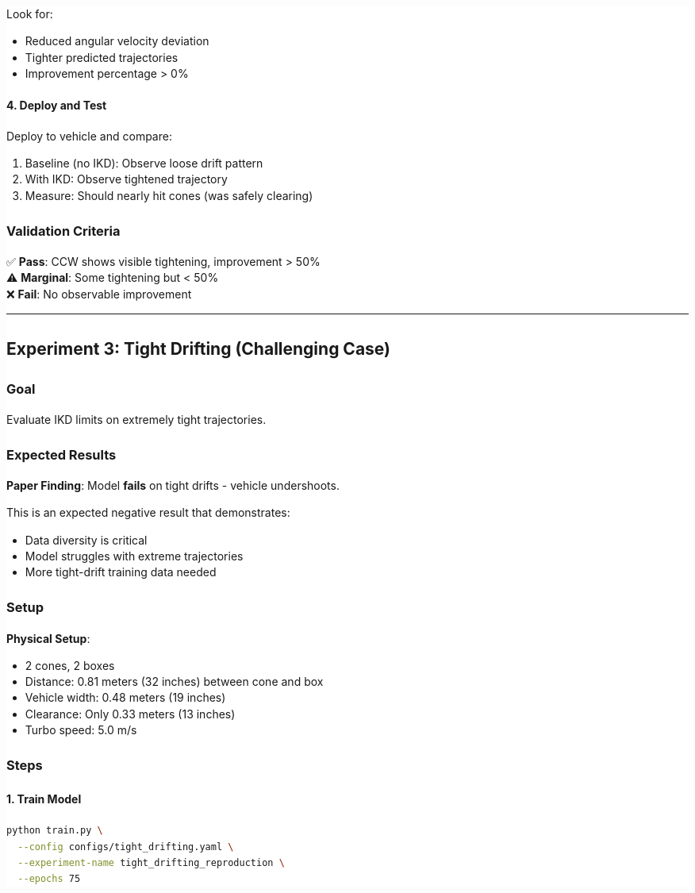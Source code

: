 Look for:
- Reduced angular velocity deviation
- Tighter predicted trajectories
- Improvement percentage > 0%

#### 4. Deploy and Test

Deploy to vehicle and compare:
1. Baseline (no IKD): Observe loose drift pattern
2. With IKD: Observe tightened trajectory
3. Measure: Should nearly hit cones (was safely clearing)

### Validation Criteria

✅ **Pass**: CCW shows visible tightening, improvement > 50%  
⚠️ **Marginal**: Some tightening but < 50%  
❌ **Fail**: No observable improvement

---

## Experiment 3: Tight Drifting (Challenging Case)

### Goal
Evaluate IKD limits on extremely tight trajectories.

### Expected Results

**Paper Finding**: Model **fails** on tight drifts - vehicle undershoots.

This is an expected negative result that demonstrates:
- Data diversity is critical
- Model struggles with extreme trajectories
- More tight-drift training data needed

### Setup

**Physical Setup**:
- 2 cones, 2 boxes
- Distance: 0.81 meters (32 inches) between cone and box
- Vehicle width: 0.48 meters (19 inches)
- Clearance: Only 0.33 meters (13 inches)
- Turbo speed: 5.0 m/s

### Steps

#### 1. Train Model

```bash
python train.py \
  --config configs/tight_drifting.yaml \
  --experiment-name tight_drifting_reproduction \
  --epochs 75
```
